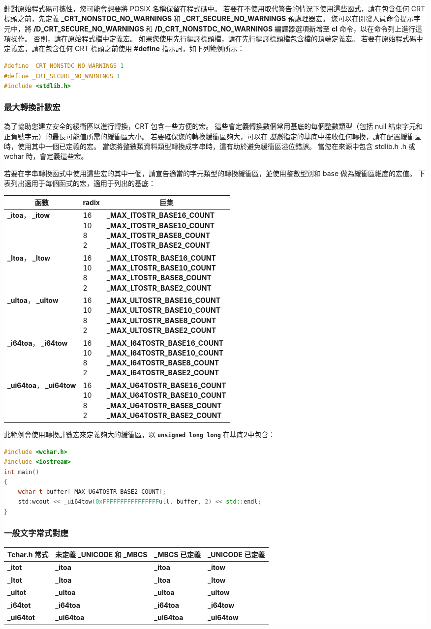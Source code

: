 針對原始程式碼可攜性，您可能會想要將 POSIX 名稱保留在程式碼中。 若要在不使用取代警告的情況下使用這些函式，請在包含任何 CRT 標頭之前，先定義 **_CRT_NONSTDC_NO_WARNINGS** 和 **_CRT_SECURE_NO_WARNINGS** 預處理器宏。 您可以在開發人員命令提示字元中，將 **/D_CRT_SECURE_NO_WARNINGS** 和 **/D_CRT_NONSTDC_NO_WARNINGS** 編譯器選項新增至 **cl** 命令，以在命令列上進行這項操作。 否則，請在原始程式檔中定義宏。 如果您使用先行編譯標頭檔，請在先行編譯標頭檔包含檔的頂端定義宏。 若要在原始程式碼中定義宏，請在包含任何 CRT 標頭之前使用 **#define** 指示詞，如下列範例所示：

```C
#define _CRT_NONSTDC_NO_WARNINGS 1
#define _CRT_SECURE_NO_WARNINGS 1
#include <stdlib.h>
```

### <a name="maximum-conversion-count-macros"></a>最大轉換計數宏

為了協助您建立安全的緩衝區以進行轉換，CRT 包含一些方便的宏。 這些會定義轉換數個常用基底的每個整數類型（包括 null 結束字元和正負號字元）的最長可能值所需的緩衝區大小。 若要確保您的轉換緩衝區夠大，可以在 *基數*指定的基底中接收任何轉換，請在配置緩衝區時，使用其中一個已定義的宏。 當您將整數類資料類型轉換成字串時，這有助於避免緩衝區溢位錯誤。 當您在來源中包含 stdlib.h .h 或 wchar 時，會定義這些宏。

若要在字串轉換函式中使用這些宏的其中一個，請宣告適當的字元類型的轉換緩衝區，並使用整數型別和 base 做為緩衝區維度的宏值。 下表列出適用于每個函式的宏，適用于列出的基底：

|函數|radix|巨集|
|-|-|-|
|**_itoa**， **_itow**|16<br/>10<br/>8<br/>2|**_MAX_ITOSTR_BASE16_COUNT**<br/>**_MAX_ITOSTR_BASE10_COUNT**<br/>**_MAX_ITOSTR_BASE8_COUNT**<br/>**_MAX_ITOSTR_BASE2_COUNT**|
|**_ltoa**， **_ltow**|16<br/>10<br/>8<br/>2|**_MAX_LTOSTR_BASE16_COUNT**<br/>**_MAX_LTOSTR_BASE10_COUNT**<br/>**_MAX_LTOSTR_BASE8_COUNT**<br/>**_MAX_LTOSTR_BASE2_COUNT**|
|**_ultoa**， **_ultow**|16<br/>10<br/>8<br/>2|**_MAX_ULTOSTR_BASE16_COUNT**<br/>**_MAX_ULTOSTR_BASE10_COUNT**<br/>**_MAX_ULTOSTR_BASE8_COUNT**<br/>**_MAX_ULTOSTR_BASE2_COUNT**|
|**_i64toa**， **_i64tow**|16<br/>10<br/>8<br/>2|**_MAX_I64TOSTR_BASE16_COUNT**<br/>**_MAX_I64TOSTR_BASE10_COUNT**<br/>**_MAX_I64TOSTR_BASE8_COUNT**<br/>**_MAX_I64TOSTR_BASE2_COUNT**|
|**_ui64toa**， **_ui64tow**|16<br/>10<br/>8<br/>2|**_MAX_U64TOSTR_BASE16_COUNT**<br/>**_MAX_U64TOSTR_BASE10_COUNT**<br/>**_MAX_U64TOSTR_BASE8_COUNT**<br/>**_MAX_U64TOSTR_BASE2_COUNT**|

此範例會使用轉換計數宏來定義夠大的緩衝區，以 **`unsigned long long`** 在基底2中包含：

```cpp
#include <wchar.h>
#include <iostream>
int main()
{
    wchar_t buffer[_MAX_U64TOSTR_BASE2_COUNT];
    std:wcout << _ui64tow(0xFFFFFFFFFFFFFFFFull, buffer, 2) << std::endl;
}
```

### <a name="generic-text-routine-mappings"></a>一般文字常式對應

|Tchar.h 常式|未定義 _UNICODE 和 _MBCS|_MBCS 已定義|_UNICODE 已定義|
|---------------------|--------------------------------------|--------------------|-----------------------|
|**_itot**|**_itoa**|**_itoa**|**_itow**|
|**_ltot**|**_ltoa**|**_ltoa**|**_ltow**|
|**_ultot**|**_ultoa**|**_ultoa**|**_ultow**|
|**_i64tot**|**_i64toa**|**_i64toa**|**_i64tow**|
|**_ui64tot**|**_ui64toa**|**_ui64toa**|**_ui64tow**|
